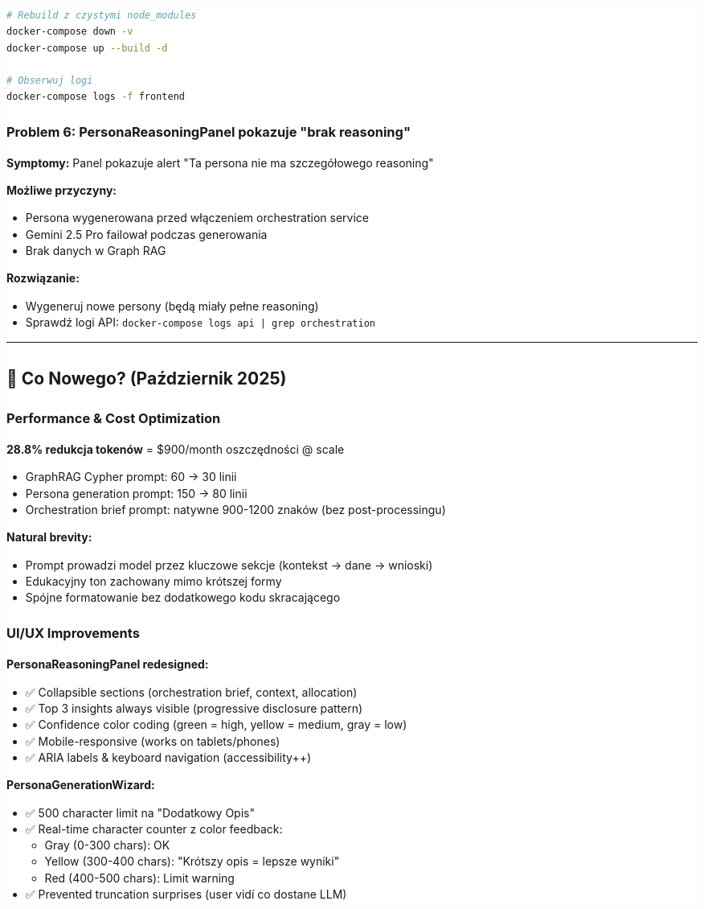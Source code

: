 ```bash
# Rebuild z czystymi node_modules
docker-compose down -v
docker-compose up --build -d

# Obserwuj logi
docker-compose logs -f frontend
```

### Problem 6: PersonaReasoningPanel pokazuje "brak reasoning"

**Symptomy:** Panel pokazuje alert "Ta persona nie ma szczegółowego reasoning"

**Możliwe przyczyny:**
- Persona wygenerowana przed włączeniem orchestration service
- Gemini 2.5 Pro failował podczas generowania
- Brak danych w Graph RAG

**Rozwiązanie:**
- Wygeneruj nowe persony (będą miały pełne reasoning)
- Sprawdź logi API: `docker-compose logs api | grep orchestration`

---

## 🎉 Co Nowego? (Październik 2025)

### Performance & Cost Optimization

**28.8% redukcja tokenów** = $900/month oszczędności @ scale
- GraphRAG Cypher prompt: 60 → 30 linii
- Persona generation prompt: 150 → 80 linii
- Orchestration brief prompt: natywne 900-1200 znaków (bez post-processingu)

**Natural brevity:**
- Prompt prowadzi model przez kluczowe sekcje (kontekst → dane → wnioski)
- Edukacyjny ton zachowany mimo krótszej formy
- Spójne formatowanie bez dodatkowego kodu skracającego

### UI/UX Improvements

**PersonaReasoningPanel redesigned:**
- ✅ Collapsible sections (orchestration brief, context, allocation)
- ✅ Top 3 insights always visible (progressive disclosure pattern)
- ✅ Confidence color coding (green = high, yellow = medium, gray = low)
- ✅ Mobile-responsive (works on tablets/phones)
- ✅ ARIA labels & keyboard navigation (accessibility++)

**PersonaGenerationWizard:**
- ✅ 500 character limit na "Dodatkowy Opis"
- ✅ Real-time character counter z color feedback:
  - Gray (0-300 chars): OK
  - Yellow (300-400 chars): "Krótszy opis = lepsze wyniki"
  - Red (400-500 chars): Limit warning
- ✅ Prevented truncation surprises (user vidí co dostane LLM)
